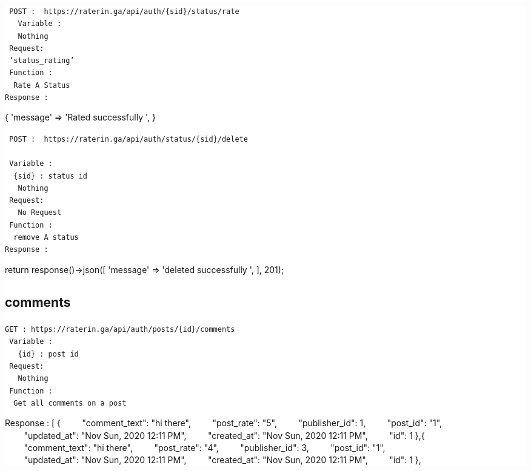 
     POST :  https://raterin.ga/api/auth/{sid}/status/rate
       Variable :
       Nothing
     Request: 
     ‘status_rating’
     Function :
      Rate A Status
    Response : 
{
'message' => 'Rated successfully ',
}

     POST :  https://raterin.ga/api/auth/status/{sid}/delete

     Variable :
      {sid} : status id
       Nothing
     Request: 
       No Request
     Function :
      remove A status 
    Response : 
return response()->json([
    'message' => 'deleted successfully ',
], 201);


## comments


    GET : https://raterin.ga/api/auth/posts/{id}/comments
     Variable :
       {id} : post id
     Request: 
       Nothing
     Function :
      Get all comments on a post 
Response :
[
{
        "comment_text": "hi there",
        "post_rate": "5",
        "publisher_id": 1,
        "post_id": "1",
        "updated_at": "Nov Sun, 2020 12:11 PM",
        "created_at": "Nov Sun, 2020 12:11 PM",
        "id": 1
},{
        "comment_text": "hi there",
        "post_rate": "4",
        "publisher_id": 3,
        "post_id": "1",
        "updated_at": "Nov Sun, 2020 12:11 PM",
        "created_at": "Nov Sun, 2020 12:11 PM",
        "id": 1
},
